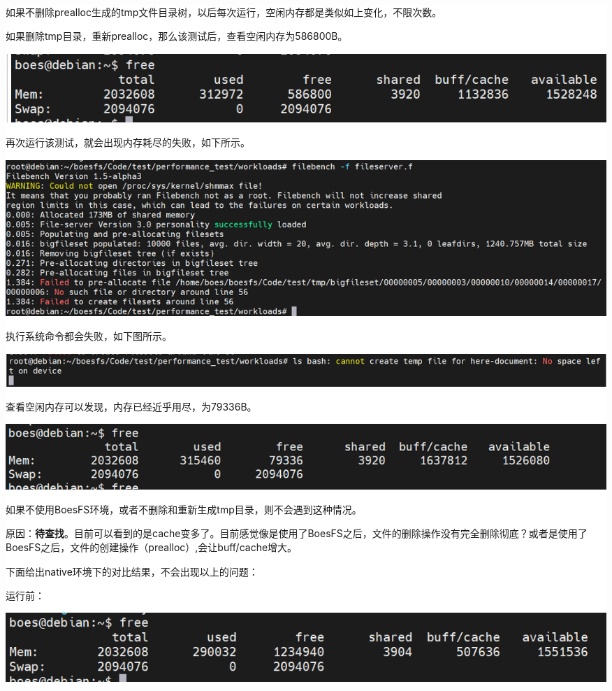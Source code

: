 如果不删除prealloc生成的tmp文件目录树，以后每次运行，空闲内存都是类似如上变化，不限次数。

如果删除tmp目录，重新prealloc，那么该测试后，查看空闲内存为586800B。

![](../images/遇到的困难/free3.png)

再次运行该测试，就会出现内存耗尽的失败，如下所示。

![](../images/遇到的困难/memout2.png)

执行系统命令都会失败，如下图所示。

![](../images/遇到的困难/memout3.png)

查看空闲内存可以发现，内存已经近乎用尽，为79336B。

![](../images/遇到的困难/free4.png)

如果不使用BoesFS环境，或者不删除和重新生成tmp目录，则不会遇到这种情况。

原因：**待查找**。目前可以看到的是cache变多了。目前感觉像是使用了BoesFS之后，文件的删除操作没有完全删除彻底？或者是使用了BoesFS之后，文件的创建操作（prealloc）,会让buff/cache增大。

下面给出native环境下的对比结果，不会出现以上的问题：

运行前：

![](../images/遇到的困难/_native0.png)
